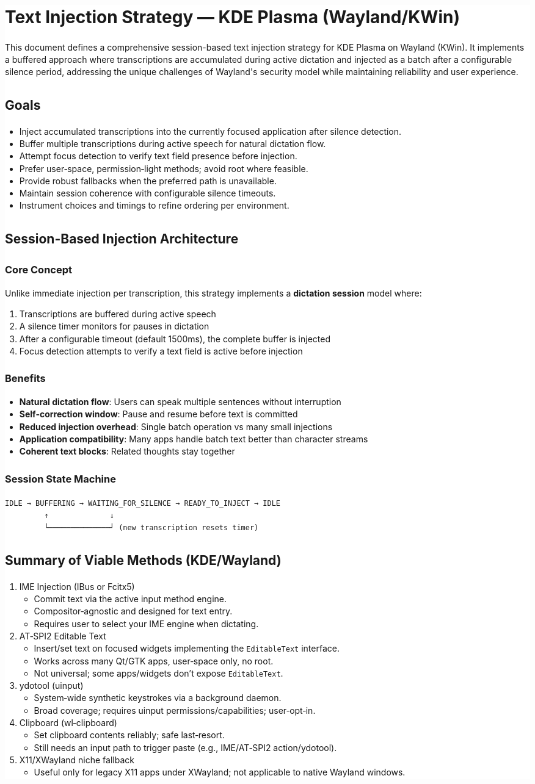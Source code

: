 # Text Injection Strategy — KDE Plasma (Wayland/KWin)

This document defines a comprehensive session-based text injection strategy for KDE Plasma on Wayland (KWin). It implements a buffered approach where transcriptions are accumulated during active dictation and injected as a batch after a configurable silence period, addressing the unique challenges of Wayland's security model while maintaining reliability and user experience.

## Goals

- Inject accumulated transcriptions into the currently focused application after silence detection.
- Buffer multiple transcriptions during active speech for natural dictation flow.
- Attempt focus detection to verify text field presence before injection.
- Prefer user‑space, permission‑light methods; avoid root where feasible.
- Provide robust fallbacks when the preferred path is unavailable.
- Maintain session coherence with configurable silence timeouts.
- Instrument choices and timings to refine ordering per environment.

## Session-Based Injection Architecture

### Core Concept

Unlike immediate injection per transcription, this strategy implements a **dictation session** model where:
1. Transcriptions are buffered during active speech
2. A silence timer monitors for pauses in dictation
3. After a configurable timeout (default 1500ms), the complete buffer is injected
4. Focus detection attempts to verify a text field is active before injection

### Benefits

- **Natural dictation flow**: Users can speak multiple sentences without interruption
- **Self-correction window**: Pause and resume before text is committed
- **Reduced injection overhead**: Single batch operation vs many small injections
- **Application compatibility**: Many apps handle batch text better than character streams
- **Coherent text blocks**: Related thoughts stay together

### Session State Machine

```
IDLE → BUFFERING → WAITING_FOR_SILENCE → READY_TO_INJECT → IDLE
         ↑              ↓
         └──────────────┘ (new transcription resets timer)
```

## Summary of Viable Methods (KDE/Wayland)

1. IME Injection (IBus or Fcitx5)
   - Commit text via the active input method engine.
   - Compositor‑agnostic and designed for text entry.
   - Requires user to select your IME engine when dictating.
2. AT‑SPI2 Editable Text
   - Insert/set text on focused widgets implementing the `EditableText` interface.
   - Works across many Qt/GTK apps, user‑space only, no root.
   - Not universal; some apps/widgets don’t expose `EditableText`.
3. ydotool (uinput)
   - System‑wide synthetic keystrokes via a background daemon.
   - Broad coverage; requires uinput permissions/capabilities; user‑opt‑in.
4. Clipboard (wl‑clipboard)
   - Set clipboard contents reliably; safe last‑resort.
   - Still needs an input path to trigger paste (e.g., IME/AT‑SPI2 action/ydotool).
5. X11/XWayland niche fallback
   - Useful only for legacy X11 apps under XWayland; not applicable to native Wayland windows.
